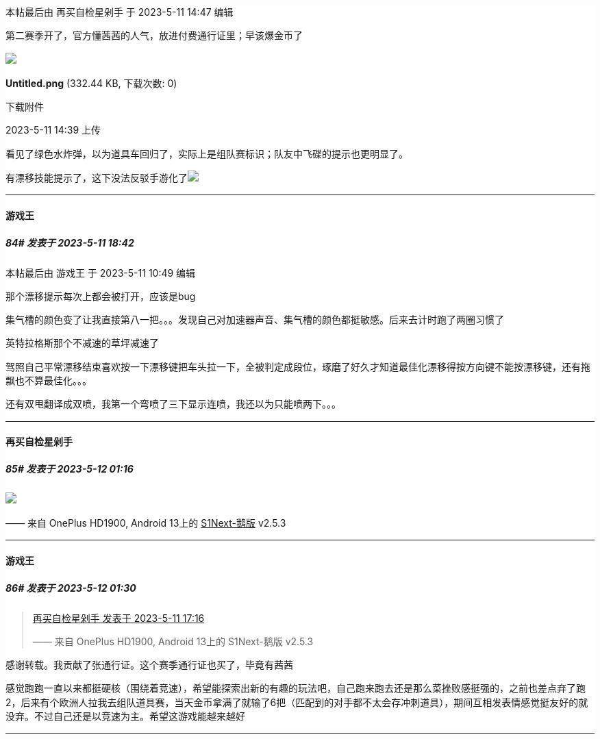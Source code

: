  本帖最后由 再买自检星剁手 于 2023-5-11 14:47 编辑 

第二赛季开了，官方懂茜茜的人气，放进付费通行证里；早该爆金币了

<img src="https://img.saraba1st.com/forum/202305/11/143955d5565z9wsbgyuvcb.png" referrerpolicy="no-referrer">

<strong>Untitled.png</strong> (332.44 KB, 下载次数: 0)

下载附件

2023-5-11 14:39 上传

看见了绿色水炸弹，以为道具车回归了，实际上是组队赛标识；队友中飞碟的提示也更明显了。

有漂移技能提示了，这下没法反驳手游化了<img src="https://static.saraba1st.com/image/smiley/face2017/226.png" referrerpolicy="no-referrer">

*****

####  游戏王  
##### 84#       发表于 2023-5-11 18:42

 本帖最后由 游戏王 于 2023-5-11 10:49 编辑 

那个漂移提示每次上都会被打开，应该是bug

集气槽的颜色变了让我直接第八一把。。。发现自己对加速器声音、集气槽的颜色都挺敏感。后来去计时跑了两圈习惯了

英特拉格斯那个不减速的草坪减速了

驾照自己平常漂移结束喜欢按一下漂移键把车头拉一下，全被判定成段位，琢磨了好久才知道最佳化漂移得按方向键不能按漂移键，还有拖飘也不算最佳化。。。

还有双甩翻译成双喷，我第一个弯喷了三下显示连喷，我还以为只能喷两下。。。

*****

####  再买自检星剁手  
##### 85#       发表于 2023-5-12 01:16

<img src="https://p.sda1.dev/11/6b1fa204634b95c13b4a81aad63bbce9/CMP_20230512011622713.jpg" referrerpolicy="no-referrer">

—— 来自 OnePlus HD1900, Android 13上的 [S1Next-鹅版](https://github.com/ykrank/S1-Next/releases) v2.5.3

*****

####  游戏王  
##### 86#       发表于 2023-5-12 01:30

<blockquote><a href="httphttps://bbs.saraba1st.com/2b/forum.php?mod=redirect&amp;goto=findpost&amp;pid=60817291&amp;ptid=2114835" target="_blank">再买自检星剁手 发表于 2023-5-11 17:16</a>

—— 来自 OnePlus HD1900, Android 13上的 S1Next-鹅版 v2.5.3</blockquote>
感谢转载。我贡献了张通行证。这个赛季通行证也买了，毕竟有茜茜

感觉跑跑一直以来都挺硬核（围绕着竞速），希望能探索出新的有趣的玩法吧，自己跑来跑去还是那么菜挫败感挺强的，之前也差点弃了跑2，后来有个欧洲人拉我去组队道具赛，当天金币拿满了就输了6把（匹配到的对手都不太会存冲刺道具），期间互相发表情感觉挺友好的就没弃。不过自己还是以竞速为主。希望这游戏能越来越好

*****
